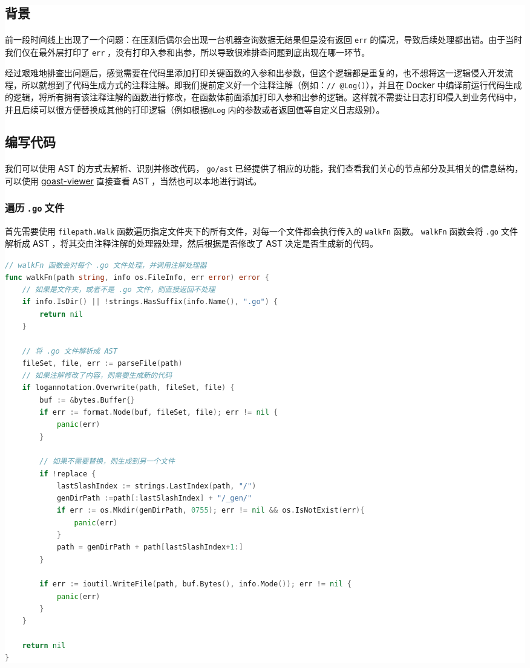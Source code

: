 ## 背景

前一段时间线上出现了一个问题：在压测后偶尔会出现一台机器查询数据无结果但是没有返回 `err` 的情况，导致后续处理都出错。由于当时我们仅在最外层打印了 `err` ，没有打印入参和出参，所以导致很难排查问题到底出现在哪一环节。

经过艰难地排查出问题后，感觉需要在代码里添加打印关键函数的入参和出参数，但这个逻辑都是重复的，也不想将这一逻辑侵入开发流程，所以就想到了代码生成方式的注释注解。即我们提前定义好一个注释注解（例如：`// @Log()`），并且在 Docker 中编译前运行代码生成的逻辑，将所有拥有该注释注解的函数进行修改，在函数体前面添加打印入参和出参的逻辑。这样就不需要让日志打印侵入到业务代码中，并且后续可以很方便替换成其他的打印逻辑（例如根据`@Log` 内的参数或者返回值等自定义日志级别）。

## 编写代码

我们可以使用 AST 的方式去解析、识别并修改代码， `go/ast` 已经提供了相应的功能，我们查看我们关心的节点部分及其相关的信息结构，可以使用 [goast-viewer](https://yuroyoro.github.io/goast-viewer/index.html) 直接查看 AST ，当然也可以本地进行调试。

### 遍历 `.go` 文件

首先需要使用 `filepath.Walk` 函数遍历指定文件夹下的所有文件，对每一个文件都会执行传入的 `walkFn` 函数。  `walkFn` 函数会将 `.go` 文件解析成 AST ，将其交由注释注解的处理器处理，然后根据是否修改了 AST 决定是否生成新的代码。

```go
// walkFn 函数会对每个 .go 文件处理，并调用注解处理器
func walkFn(path string, info os.FileInfo, err error) error {
	// 如果是文件夹，或者不是 .go 文件，则直接返回不处理
	if info.IsDir() || !strings.HasSuffix(info.Name(), ".go") {
		return nil
	}

	// 将 .go 文件解析成 AST
	fileSet, file, err := parseFile(path)
	// 如果注解修改了内容，则需要生成新的代码
	if logannotation.Overwrite(path, fileSet, file) {
		buf := &bytes.Buffer{}
		if err := format.Node(buf, fileSet, file); err != nil {
			panic(err)
		}

		// 如果不需要替换，则生成到另一个文件
		if !replace {
			lastSlashIndex := strings.LastIndex(path, "/")
			genDirPath :=path[:lastSlashIndex] + "/_gen/"
			if err := os.Mkdir(genDirPath, 0755); err != nil && os.IsNotExist(err){
				panic(err)
			}
			path = genDirPath + path[lastSlashIndex+1:]
		}

		if err := ioutil.WriteFile(path, buf.Bytes(), info.Mode()); err != nil {
			panic(err)
		}
	}

	return nil
}
```
